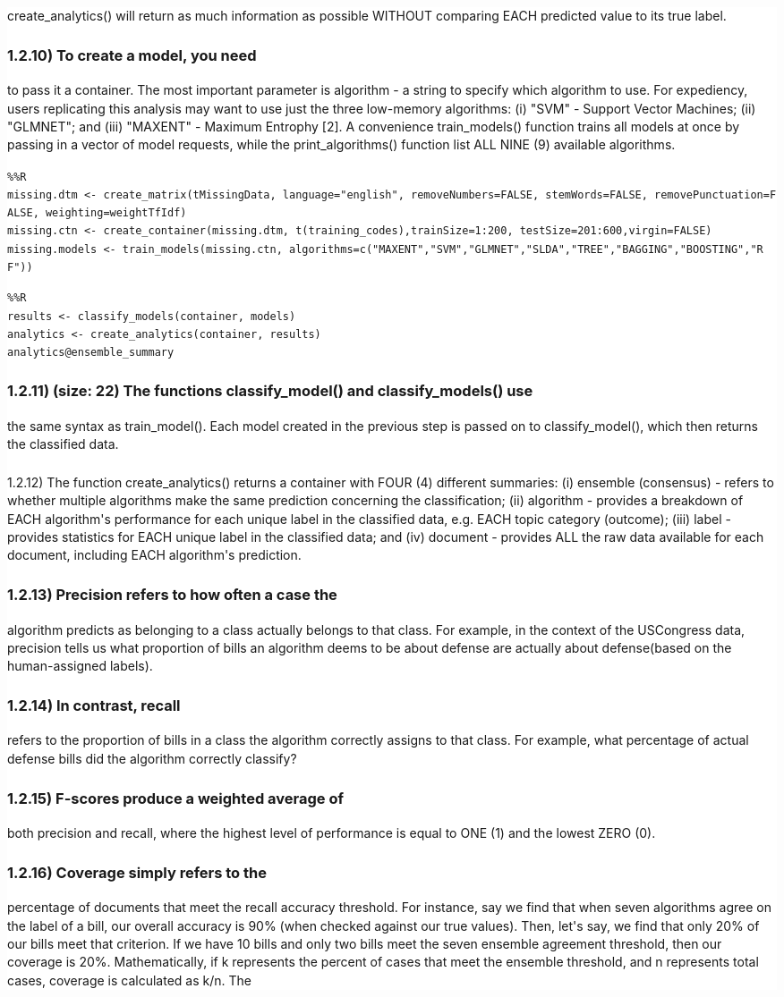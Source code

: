 create_analytics() will return as much information as possible WITHOUT comparing
EACH predicted value to its true label.
### 1.2.10) To create a model, you need
to pass it a container. The most important parameter is algorithm - a string to
specify which algorithm to use. For expediency, users replicating this analysis
may want to use just the three low-memory algorithms: (i) "SVM" - Support Vector
Machines; (ii) "GLMNET"; and (iii) "MAXENT" - Maximum Entrophy [2]. A
convenience train_models() function trains all models at once by passing in a
vector of model requests, while the print_algorithms() function list ALL NINE
(9) available algorithms.

```{.python .input}
%%R
missing.dtm <- create_matrix(tMissingData, language="english", removeNumbers=FALSE, stemWords=FALSE, removePunctuation=FALSE, weighting=weightTfIdf)
missing.ctn <- create_container(missing.dtm, t(training_codes),trainSize=1:200, testSize=201:600,virgin=FALSE)
missing.models <- train_models(missing.ctn, algorithms=c("MAXENT","SVM","GLMNET","SLDA","TREE","BAGGING","BOOSTING","RF"))
```

```{.python .input}
%%R
results <- classify_models(container, models)
analytics <- create_analytics(container, results)
analytics@ensemble_summary
```

### 1.2.11) (size: 22) The functions classify_model() and classify_models() use
the same syntax as train_model(). Each model created in the previous step is
passed on to classify_model(), which then returns the classified data.
###
1.2.12) The function create_analytics() returns a container with FOUR (4)
different summaries: (i) ensemble (consensus) - refers to whether multiple
algorithms make the same prediction concerning the classification; (ii)
algorithm - provides a breakdown of EACH algorithm's performance for each unique
label in the classified data, e.g. EACH topic category (outcome); (iii) label -
provides statistics for EACH unique label in the classified data; and (iv)
document - provides ALL the raw data available for each document, including EACH
algorithm's prediction.
### 1.2.13) Precision refers to how often a case the
algorithm predicts as belonging to a class actually belongs to that class. For
example, in the context of the USCongress data, precision tells us what
proportion of bills an algorithm deems to be about defense are actually about
defense(based on the human-assigned labels).
### 1.2.14) In contrast, recall
refers to the proportion of bills in a class the algorithm correctly assigns to
that class. For example, what percentage of actual defense bills did the
algorithm correctly classify?
### 1.2.15) F-scores produce a weighted average of
both precision and recall, where the highest level of performance is equal to
ONE (1) and the lowest ZERO (0).
### 1.2.16) Coverage simply refers to the
percentage of documents that meet the recall accuracy threshold. For instance,
say we find that when seven algorithms agree on the label of a bill, our overall
accuracy is 90% (when checked against our true values). Then, let's say, we find
that only 20% of our bills meet that criterion. If we have 10 bills and only two
bills meet the seven ensemble agreement threshold, then our coverage is 20%.
Mathematically, if k represents the percent of cases that meet the ensemble
threshold, and n represents total cases, coverage is calculated as k/n. The